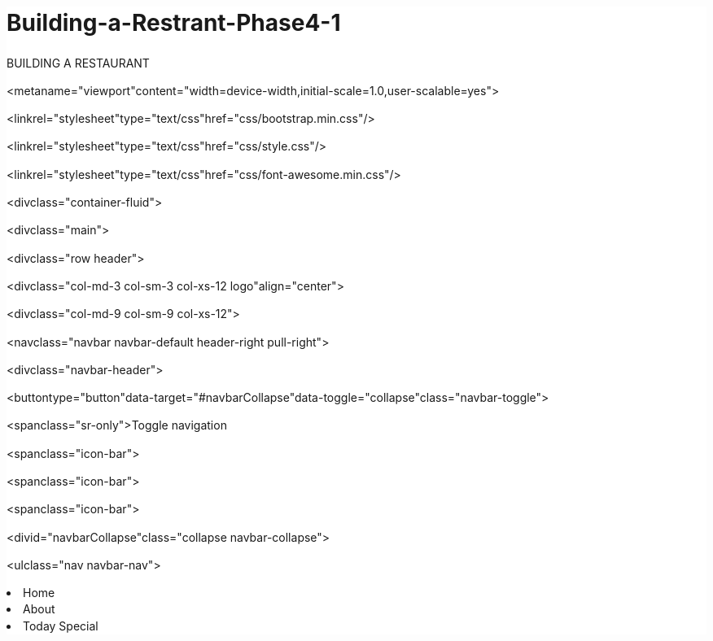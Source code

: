 # Building-a-Restrant-Phase4-1

BUILDING A RESTAURANT

 <html>

<head>

<title>YuvaRaj Restaurant</title>

<metaname="viewport"content="width=device-width,initial-scale=1.0,user-scalable=yes">

<linkrel="stylesheet"type="text/css"href="css/bootstrap.min.css"/>

<linkrel="stylesheet"type="text/css"href="css/style.css"/>

<linkrel="stylesheet"type="text/css"href="css/font-awesome.min.css"/>

</head>

<body>

<divclass="container-fluid">

<divclass="main">



<divclass="row header">

<divclass="col-md-3 col-sm-3 col-xs-12 logo"align="center">

</div>

<divclass="col-md-9 col-sm-9 col-xs-12">

<navclass="navbar navbar-default header-right pull-right">

<divclass="navbar-header">

<buttontype="button"data-target="#navbarCollapse"data-toggle="collapse"class="navbar-toggle">

<spanclass="sr-only">Toggle navigation</span>

<spanclass="icon-bar"></span>

<spanclass="icon-bar"></span>

<spanclass="icon-bar"></span>

</button>



</div>

<divid="navbarCollapse"class="collapse navbar-collapse">

<ulclass="nav navbar-nav">

<li><ahref="#!">Home</a></li>

<li><ahref="#!">About</a></li>

<li><ahref="#!">Today Special</a></li>

